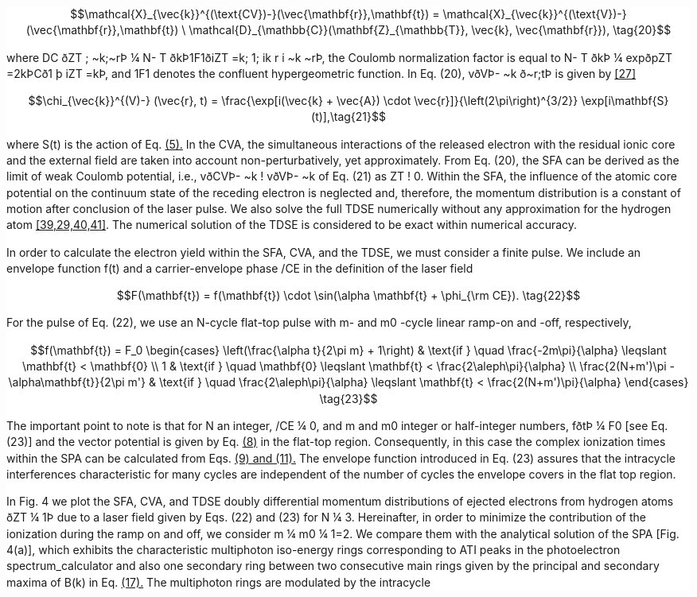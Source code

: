 $$\mathcal{X}_{\vec{k}}^{(\text{CV})-}(\vec{\mathbf{r}},\mathbf{t}) = \mathcal{X}_{\vec{k}}^{(\text{V})-}(\vec{\mathbf{r}},\mathbf{t}) \ \mathcal{D}_{\mathbb{C}}(\mathbf{Z}_{\mathbb{T}}, \vec{k}, \vec{\mathbf{r}}), \tag{20}$$

where DC ðZT ; ~k;~rÞ ¼ N- T ðkÞ1F1ðiZT =k; 1; ik r i ~k ~rÞ, the Coulomb normalization factor is equal to N- T ðkÞ ¼ expðpZT =2kÞCð1 þ iZT =kÞ, and 1F1 denotes the confluent hypergeometric function. In Eq. (20), vðVÞ- ~k ð~r;tÞ is given by [\[27\]](#page-6-0)

$$\chi_{\vec{k}}^{(V)-} (\vec{r}, t) = \frac{\exp[i(\vec{k} + \vec{A}) \cdot \vec{r}]}{\left(2\pi\right)^{3/2}} \exp[i\mathbf{S}(t)],\tag{21}$$

where S(t) is the action of Eq. [(5).](#page-1-0) In the CVA, the simultaneous interactions of the released electron with the residual ionic core and the external field are taken into account non-perturbatively, yet approximately. From Eq. (20), the SFA can be derived as the limit of weak Coulomb potential, i.e., vðCVÞ- ~k ! vðVÞ- ~k of Eq. (21) as ZT ! 0. Within the SFA, the influence of the atomic core potential on the continuum state of the receding electron is neglected and, therefore, the momentum distribution is a constant of motion after conclusion of the laser pulse. We also solve the full TDSE numerically without any approximation for the hydrogen atom [\[39,29,40,41\]](#page-6-0). The numerical solution of the TDSE is considered to be exact within numerical accuracy.

In order to calculate the electron yield within the SFA, CVA, and the TDSE, we must consider a finite pulse. We include an envelope function f(t) and a carrier-envelope phase /CE in the definition of the laser field

$$F(\mathbf{t}) = f(\mathbf{t}) \cdot \sin(\alpha \mathbf{t} + \phi_{\rm CE}). \tag{22}$$

For the pulse of Eq. (22), we use an N-cycle flat-top pulse with m- and m0 -cycle linear ramp-on and -off, respectively,

$$f(\mathbf{t}) = F_0 \begin{cases} \left(\frac{\alpha t}{2\pi m} + 1\right) & \text{if } \quad \frac{-2m\pi}{\alpha} \leqslant \mathbf{t} < \mathbf{0} \\ 1 & \text{if } \quad \mathbf{0} \leqslant \mathbf{t} < \frac{2\aleph\pi}{\alpha} \\ \frac{2(N+m')\pi - \alpha\mathbf{t}}{2\pi m'} & \text{if } \quad \frac{2\aleph\pi}{\alpha} \leqslant \mathbf{t} < \frac{2(N+m')\pi}{\alpha} \end{cases} \tag{23}$$

The important point to note is that for N an integer, /CE ¼ 0, and m and m0 integer or half-integer numbers, fðtÞ ¼ F0 [see Eq. (23)] and the vector potential is given by Eq. [(8)](#page-1-0) in the flat-top region. Consequently, in this case the complex ionization times within the SPA can be calculated from Eqs. [(9) and (11).](#page-1-0) The envelope function introduced in Eq. (23) assures that the intracycle interferences characteristic for many cycles are independent of the number of cycles the envelope covers in the flat top region.

In Fig. 4 we plot the SFA, CVA, and TDSE doubly differential momentum distributions of ejected electrons from hydrogen atoms ðZT ¼ 1Þ due to a laser field given by Eqs. (22) and (23) for N ¼ 3. Hereinafter, in order to minimize the contribution of the ionization during the ramp on and off, we consider m ¼ m0 ¼ 1=2. We compare them with the analytical solution of the SPA [Fig. 4(a)], which exhibits the characteristic multiphoton iso-energy rings corresponding to ATI peaks in the photoelectron spectrum_calculator and also one secondary ring between two consecutive main rings given by the principal and secondary maxima of B(k) in Eq. [(17).](#page-2-0) The multiphoton rings are modulated by the intracycle

